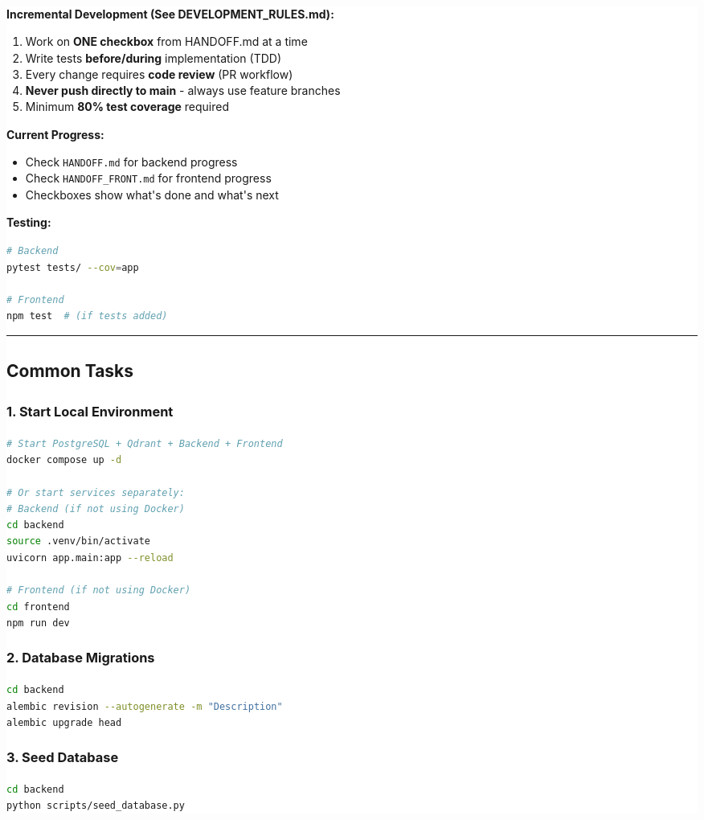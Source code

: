 **Incremental Development (See DEVELOPMENT_RULES.md):**
1. Work on **ONE checkbox** from HANDOFF.md at a time
2. Write tests **before/during** implementation (TDD)
3. Every change requires **code review** (PR workflow)
4. **Never push directly to main** - always use feature branches
5. Minimum **80% test coverage** required

**Current Progress:**
- Check `HANDOFF.md` for backend progress
- Check `HANDOFF_FRONT.md` for frontend progress
- Checkboxes show what's done and what's next

**Testing:**
```bash
# Backend
pytest tests/ --cov=app

# Frontend
npm test  # (if tests added)
```

---

## Common Tasks

### 1. Start Local Environment
```bash
# Start PostgreSQL + Qdrant + Backend + Frontend
docker compose up -d

# Or start services separately:
# Backend (if not using Docker)
cd backend
source .venv/bin/activate
uvicorn app.main:app --reload

# Frontend (if not using Docker)
cd frontend
npm run dev
```

### 2. Database Migrations
```bash
cd backend
alembic revision --autogenerate -m "Description"
alembic upgrade head
```

### 3. Seed Database
```bash
cd backend
python scripts/seed_database.py
```
